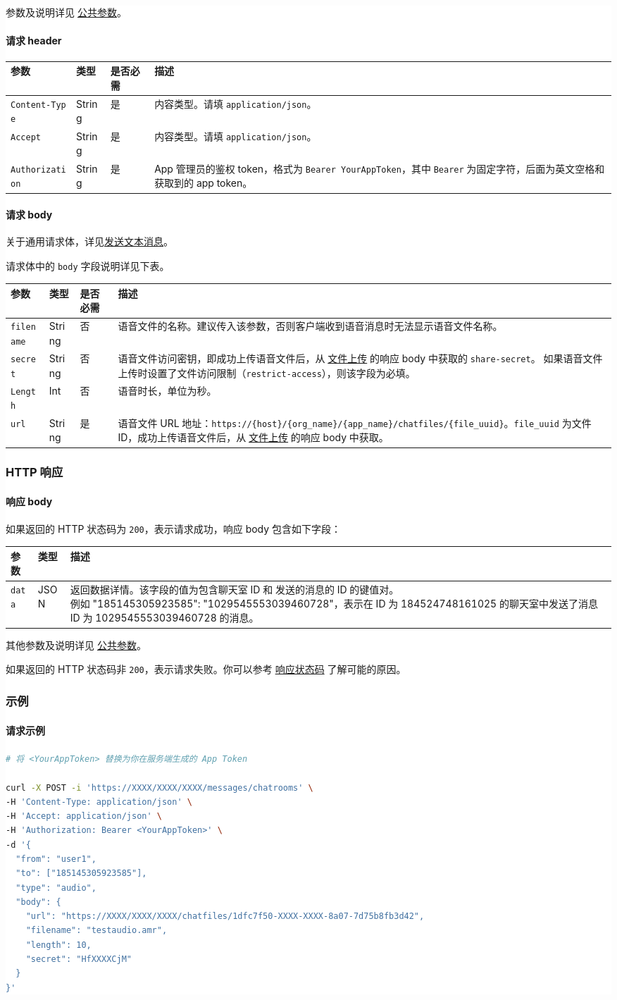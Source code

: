 参数及说明详见 [公共参数](#公共参数)。  

#### 请求 header

| 参数            | 类型   | 是否必需 | 描述            |
| :-------------- | :----- | :------- | :------------ |
| `Content-Type`  | String | 是       | 内容类型。请填 `application/json`。   |
| `Accept`        | String | 是       | 内容类型。请填 `application/json`。  |
| `Authorization` | String | 是       | App 管理员的鉴权 token，格式为 `Bearer YourAppToken`，其中 `Bearer` 为固定字符，后面为英文空格和获取到的 app token。 |

#### 请求 body

关于通用请求体，详见[发送文本消息](#发送文本消息)。

请求体中的 `body` 字段说明详见下表。

| 参数       | 类型   | 是否必需 | 描述      |
| :--------- | :----- | :------- | :---------- |
| `filename` | String | 否       | 语音文件的名称。建议传入该参数，否则客户端收到语音消息时无法显示语音文件名称。    |
| `secret`   | String | 否       | 语音文件访问密钥，即成功上传语音文件后，从 [文件上传](message_download.html#上传文件) 的响应 body 中获取的 `share-secret`。 如果语音文件上传时设置了文件访问限制（`restrict-access`），则该字段为必填。 |
| `Length`   | Int    | 否      | 语音时长，单位为秒。         |
| `url`      | String | 是       | 语音文件 URL 地址：`https://{host}/{org_name}/{app_name}/chatfiles/{file_uuid}`。`file_uuid` 为文件 ID，成功上传语音文件后，从 [文件上传](message_download.html#上传文件) 的响应 body 中获取。  |

### HTTP 响应

#### 响应 body

如果返回的 HTTP 状态码为 `200`，表示请求成功，响应 body 包含如下字段：

| 参数   | 类型 | 描述   |
| :----- | :--- | :----------- |
| `data` | JSON | 返回数据详情。该字段的值为包含聊天室 ID 和 发送的消息的 ID 的键值对。<br/>例如 "185145305923585": "1029545553039460728"，表示在 ID 为 184524748161025 的聊天室中发送了消息 ID 为 1029545553039460728 的消息。 |

其他参数及说明详见 [公共参数](#公共参数)。

如果返回的 HTTP 状态码非 `200`，表示请求失败。你可以参考 [响应状态码](error.html) 了解可能的原因。

### 示例

#### 请求示例

```bash
# 将 <YourAppToken> 替换为你在服务端生成的 App Token

curl -X POST -i 'https://XXXX/XXXX/XXXX/messages/chatrooms' \
-H 'Content-Type: application/json' \
-H 'Accept: application/json' \
-H 'Authorization: Bearer <YourAppToken>' \
-d '{
  "from": "user1",
  "to": ["185145305923585"],
  "type": "audio",
  "body": {
    "url": "https://XXXX/XXXX/XXXX/chatfiles/1dfc7f50-XXXX-XXXX-8a07-7d75b8fb3d42",
    "filename": "testaudio.amr",
    "length": 10,
    "secret": "HfXXXXCjM"
  }
}'
```
